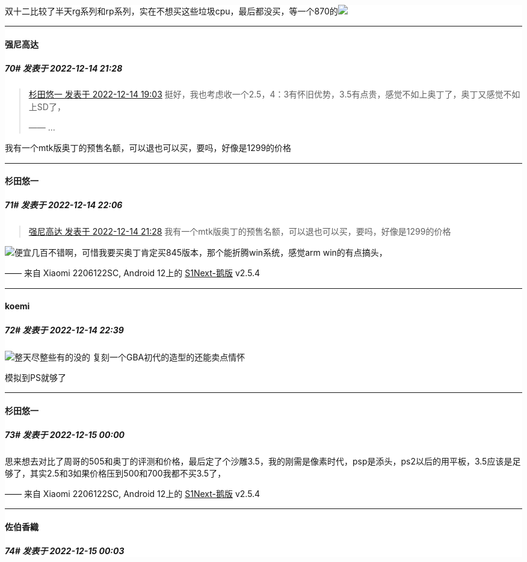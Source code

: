 双十二比较了半天rg系列和rp系列，实在不想买这些垃圾cpu，最后都没买，等一个870的<img src="https://static.saraba1st.com/image/smiley/face2017/034.png" referrerpolicy="no-referrer">



*****

####  强尼高达  
##### 70#       发表于 2022-12-14 21:28

<blockquote><a href="httphttps://bbs.saraba1st.com/2b/forum.php?mod=redirect&amp;goto=findpost&amp;pid=58940515&amp;ptid=2106110" target="_blank">杉田悠一 发表于 2022-12-14 19:03</a>
挺好，我也考虑收一个2.5，4：3有怀旧优势，3.5有点贵，感觉不如上奥丁了，奥丁又感觉不如上SD了，

—— ...</blockquote>
我有一个mtk版奥丁的预售名额，可以退也可以买，要吗，好像是1299的价格



*****

####  杉田悠一  
##### 71#       发表于 2022-12-14 22:06

<blockquote><a href="httphttps://bbs.saraba1st.com/2b/forum.php?mod=redirect&amp;goto=findpost&amp;pid=58942722&amp;ptid=2106110" target="_blank">强尼高达 发表于 2022-12-14 21:28</a>
我有一个mtk版奥丁的预售名额，可以退也可以买，要吗，好像是1299的价格</blockquote>
<img src="https://static.saraba1st.com/image/smiley/face2017/068.png" referrerpolicy="no-referrer">便宜几百不错啊，可惜我要买奥丁肯定买845版本，那个能折腾win系统，感觉arm win的有点搞头，

—— 来自 Xiaomi 2206122SC, Android 12上的 [S1Next-鹅版](https://github.com/ykrank/S1-Next/releases) v2.5.4



*****

####  koemi  
##### 72#       发表于 2022-12-14 22:39

<img src="https://static.saraba1st.com/image/smiley/face2017/163.png" referrerpolicy="no-referrer">整天尽整些有的没的 复刻一个GBA初代的造型的还能卖点情怀

模拟到PS就够了



*****

####  杉田悠一  
##### 73#       发表于 2022-12-15 00:00

思来想去对比了周哥的505和奥丁的评测和价格，最后定了个沙雕3.5，我的刚需是像素时代，psp是添头，ps2以后的用平板，3.5应该是足够了，其实2.5和3如果价格压到500和700我都不买3.5了，

—— 来自 Xiaomi 2206122SC, Android 12上的 [S1Next-鹅版](https://github.com/ykrank/S1-Next/releases) v2.5.4



*****

####  佐伯香織  
##### 74#       发表于 2022-12-15 00:03
